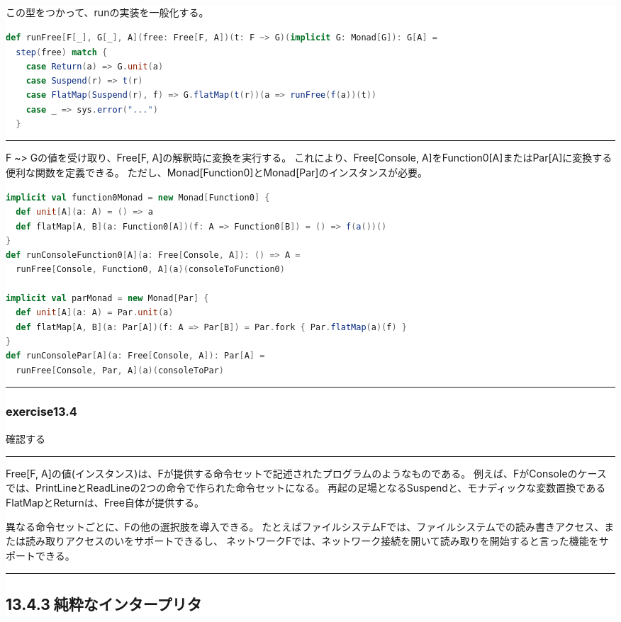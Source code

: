 この型をつかって、runの実装を一般化する。

```scala
def runFree[F[_], G[_], A](free: Free[F, A])(t: F ~> G)(implicit G: Monad[G]): G[A] =
  step(free) match {
    case Return(a) => G.unit(a)
    case Suspend(r) => t(r)
    case FlatMap(Suspend(r), f) => G.flatMap(t(r))(a => runFree(f(a))(t))
    case _ => sys.error("...")
  }
```

---
F ~> Gの値を受け取り、Free[F, A]の解釈時に変換を実行する。
これにより、Free[Console, A]をFunction0[A]またはPar[A]に変換する便利な関数を定義できる。
ただし、Monad[Function0]とMonad[Par]のインスタンスが必要。

```scala
implicit val function0Monad = new Monad[Function0] {
  def unit[A](a: A) = () => a
  def flatMap[A, B](a: Function0[A])(f: A => Function0[B]) = () => f(a())()
}
def runConsoleFunction0[A](a: Free[Console, A]): () => A =
  runFree[Console, Function0, A](a)(consoleToFunction0)

implicit val parMonad = new Monad[Par] {
  def unit[A](a: A) = Par.unit(a)
  def flatMap[A, B](a: Par[A])(f: A => Par[B]) = Par.fork { Par.flatMap(a)(f) }
}
def runConsolePar[A](a: Free[Console, A]): Par[A] =
  runFree[Console, Par, A](a)(consoleToPar)
```

---
### exercise13.4
確認する

---
Free[F, A]の値(インスタンス)は、Fが提供する命令セットで記述されたプログラムのようなものである。
例えば、FがConsoleのケースでは、PrintLineとReadLineの2つの命令で作られた命令セットになる。
再起の足場となるSuspendと、モナディックな変数置換であるFlatMapとReturnは、Free自体が提供する。

異なる命令セットごとに、Fの他の選択肢を導入できる。
たとえばファイルシステムFでは、ファイルシステムでの読み書きアクセス、または読み取りアクセスのいをサポートできるし、
ネットワークFでは、ネットワーク接続を開いて読み取りを開始すると言った機能をサポートできる。

---
## 13.4.3 純粋なインタープリタ
